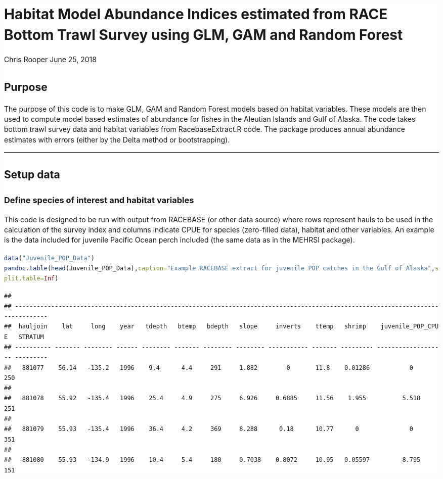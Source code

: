 Habitat Model Abundance Indices estimated from RACE Bottom Trawl Survey using GLM, GAM and Random Forest
================
Chris Rooper
June 25, 2018

Purpose
-------

The purpose of this code is to make GLM, GAM and Random Forest models based on habitat variables. These models are then used to compute model based estimates of abundance for fishes in the Aleutian Islands and Gulf of Alaska. The code takes bottom trawl survey data and habitat variables from RacebaseExtract.R code. The package produces annual abundance estimates with errors (either by the Delta method or bootstrapping).

------------------------------------------------------------------------

Setup data
----------

### Define species of interest and habitat variables

This code is designed to be run with output from RACEBASE (or other data source) where rows represent hauls to be used in the calculation of the survey index and columns indicate CPUE for species (zero-filled data), habitat and other variables. An example is the data included for juvenile Pacific Ocean perch included (the same data as in the MEHRSI package).

``` r
data("Juvenile_POP_Data")
pandoc.table(head(Juvenile_POP_Data),caption="Example RACEBASE extract for juvenile POP catches in the Gulf of Alaska",split.table=Inf)
```

    ## 
    ## ---------------------------------------------------------------------------------------------------------------------------------
    ##  hauljoin    lat     long    year   tdepth   btemp   bdepth   slope     inverts    ttemp   shrimp    juvenile_POP_CPUE   STRATUM 
    ## ---------- ------- -------- ------ -------- ------- -------- -------- ----------- ------- --------- ------------------- ---------
    ##   881077    56.14   -135.2   1996    9.4      4.4     291     1.882        0       11.8    0.01286           0             250   
    ## 
    ##   881078    55.92   -135.4   1996    25.4     4.9     275     6.926     0.6885     11.56    1.955          5.518           251   
    ## 
    ##   881079    55.93   -135.4   1996    36.4     4.2     369     8.288      0.18      10.77      0              0             351   
    ## 
    ##   881080    55.93   -134.9   1996    10.4     5.4     180     0.7038    0.8072     10.95   0.05597         8.795           151   